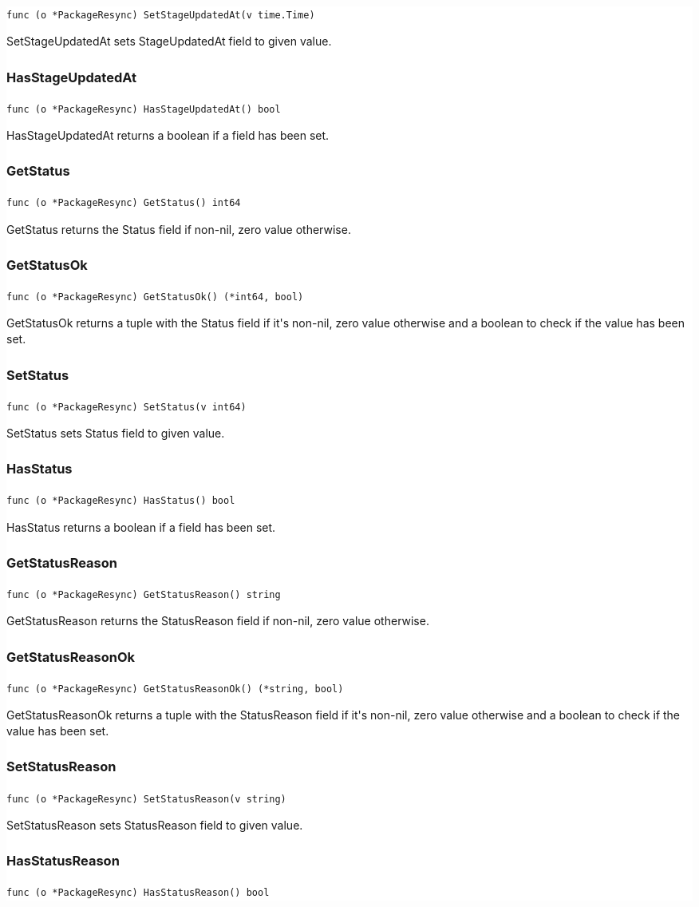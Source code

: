 `func (o *PackageResync) SetStageUpdatedAt(v time.Time)`

SetStageUpdatedAt sets StageUpdatedAt field to given value.

### HasStageUpdatedAt

`func (o *PackageResync) HasStageUpdatedAt() bool`

HasStageUpdatedAt returns a boolean if a field has been set.

### GetStatus

`func (o *PackageResync) GetStatus() int64`

GetStatus returns the Status field if non-nil, zero value otherwise.

### GetStatusOk

`func (o *PackageResync) GetStatusOk() (*int64, bool)`

GetStatusOk returns a tuple with the Status field if it's non-nil, zero value otherwise
and a boolean to check if the value has been set.

### SetStatus

`func (o *PackageResync) SetStatus(v int64)`

SetStatus sets Status field to given value.

### HasStatus

`func (o *PackageResync) HasStatus() bool`

HasStatus returns a boolean if a field has been set.

### GetStatusReason

`func (o *PackageResync) GetStatusReason() string`

GetStatusReason returns the StatusReason field if non-nil, zero value otherwise.

### GetStatusReasonOk

`func (o *PackageResync) GetStatusReasonOk() (*string, bool)`

GetStatusReasonOk returns a tuple with the StatusReason field if it's non-nil, zero value otherwise
and a boolean to check if the value has been set.

### SetStatusReason

`func (o *PackageResync) SetStatusReason(v string)`

SetStatusReason sets StatusReason field to given value.

### HasStatusReason

`func (o *PackageResync) HasStatusReason() bool`
